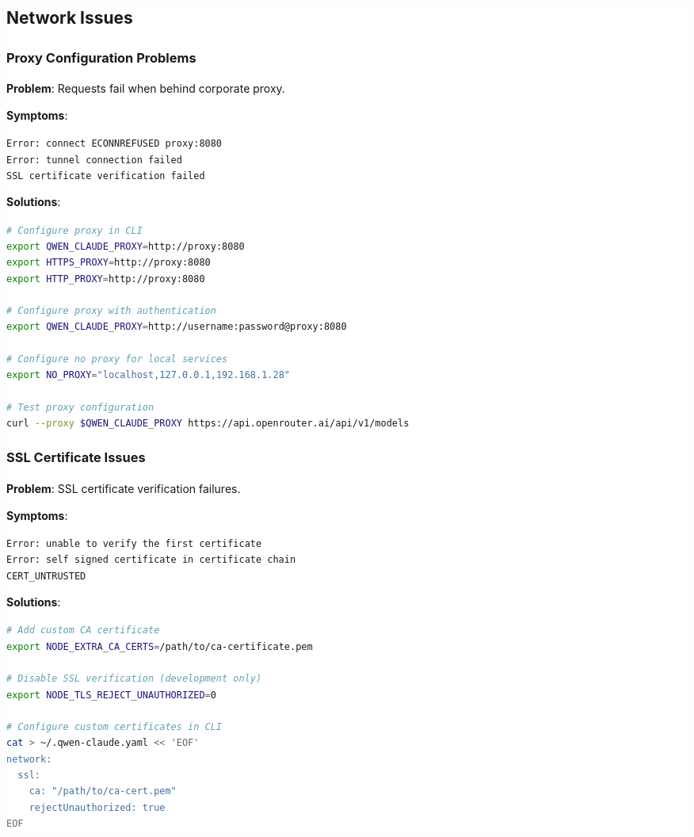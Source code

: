 ## Network Issues

### Proxy Configuration Problems

**Problem**: Requests fail when behind corporate proxy.

**Symptoms**:
```
Error: connect ECONNREFUSED proxy:8080
Error: tunnel connection failed
SSL certificate verification failed
```

**Solutions**:

```bash
# Configure proxy in CLI
export QWEN_CLAUDE_PROXY=http://proxy:8080
export HTTPS_PROXY=http://proxy:8080
export HTTP_PROXY=http://proxy:8080

# Configure proxy with authentication
export QWEN_CLAUDE_PROXY=http://username:password@proxy:8080

# Configure no proxy for local services
export NO_PROXY="localhost,127.0.0.1,192.168.1.28"

# Test proxy configuration
curl --proxy $QWEN_CLAUDE_PROXY https://api.openrouter.ai/api/v1/models
```

### SSL Certificate Issues

**Problem**: SSL certificate verification failures.

**Symptoms**:
```
Error: unable to verify the first certificate
Error: self signed certificate in certificate chain
CERT_UNTRUSTED
```

**Solutions**:

```bash
# Add custom CA certificate
export NODE_EXTRA_CA_CERTS=/path/to/ca-certificate.pem

# Disable SSL verification (development only)
export NODE_TLS_REJECT_UNAUTHORIZED=0

# Configure custom certificates in CLI
cat > ~/.qwen-claude.yaml << 'EOF'
network:
  ssl:
    ca: "/path/to/ca-cert.pem"
    rejectUnauthorized: true
EOF
```
